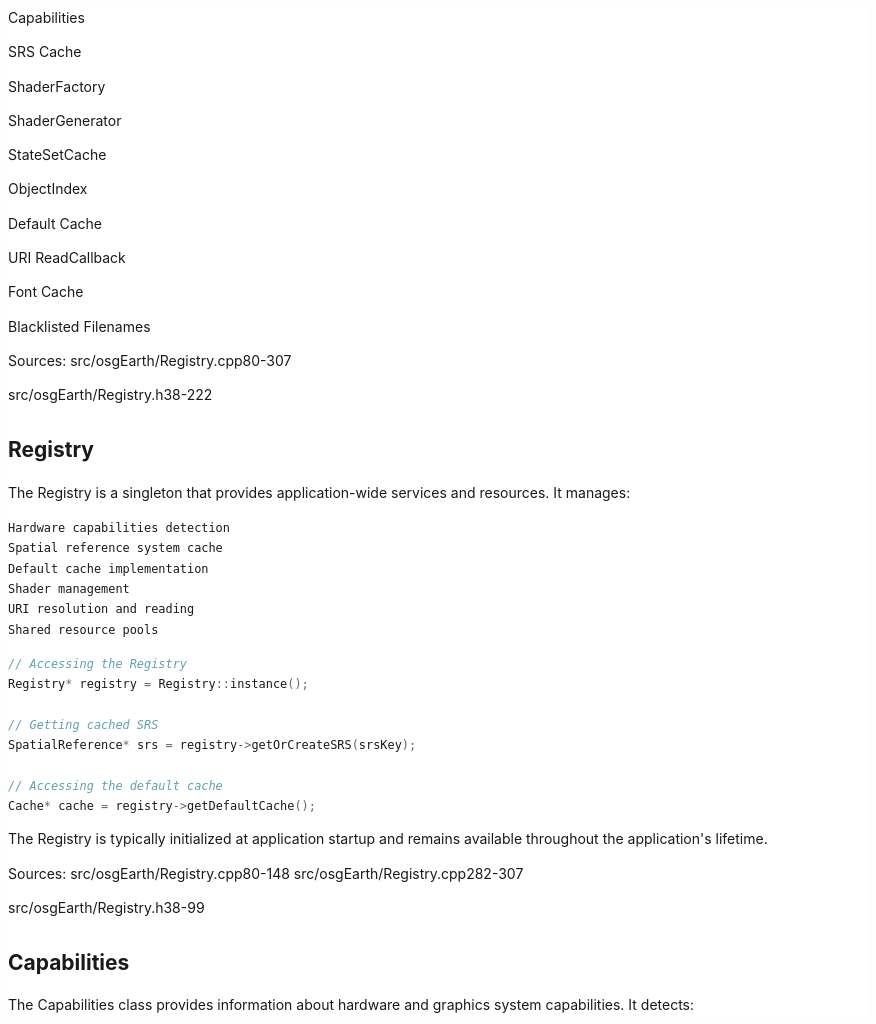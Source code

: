 Capabilities

SRS Cache

ShaderFactory

ShaderGenerator

StateSetCache

ObjectIndex

Default Cache

URI ReadCallback

Font Cache

Blacklisted Filenames

Sources:
src/osgEarth/Registry.cpp80-307

src/osgEarth/Registry.h38-222

## Registry

The Registry is a singleton that provides application-wide services and resources. It manages:

    Hardware capabilities detection
    Spatial reference system cache
    Default cache implementation
    Shader management
    URI resolution and reading
    Shared resource pools
```cpp
// Accessing the Registry
Registry* registry = Registry::instance();

// Getting cached SRS
SpatialReference* srs = registry->getOrCreateSRS(srsKey);

// Accessing the default cache
Cache* cache = registry->getDefaultCache();
```

The Registry is typically initialized at application startup and remains available throughout the application's lifetime.

Sources:
src/osgEarth/Registry.cpp80-148
src/osgEarth/Registry.cpp282-307

src/osgEarth/Registry.h38-99

## Capabilities

The Capabilities class provides information about hardware and graphics system capabilities. It detects:

